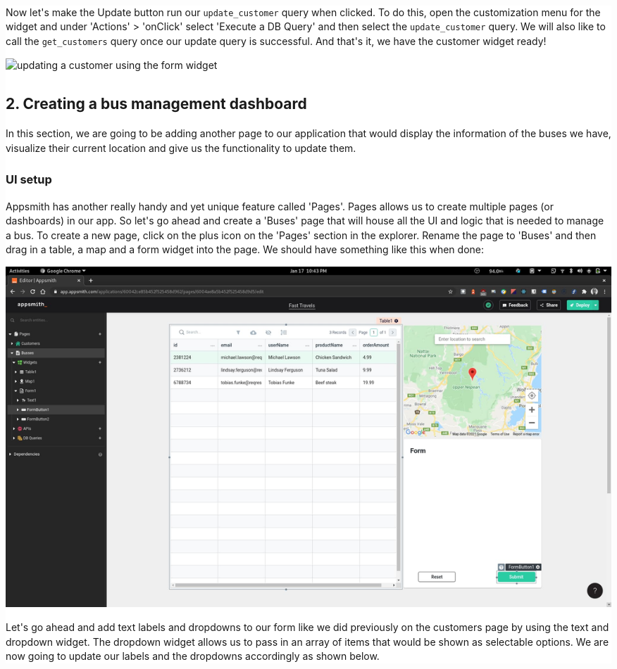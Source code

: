 Now let's make the Update button run our `update_customer` query when clicked. To do this, open the customization menu for the widget and under 'Actions' > 'onClick' select 'Execute a DB Query' and then select the `update_customer` query. We will also like to call the `get_customers` query once our update query is successful. And that's it, we have the customer widget ready!

![updating a customer using the form widget](https://media.giphy.com/media/UlUGNmb0MX966MqLHQ/giphy.gif)

## 2. Creating a bus management dashboard

In this section, we are going to be adding another page to our application that would display the information of the buses we have, visualize their current location and give us the functionality to update them.

### UI setup

Appsmith has another really handy and yet unique feature called 'Pages'. Pages allows us to create multiple pages (or dashboards) in our app. So let's go ahead and create a 'Buses' page that will house all the UI and logic that is needed to manage a bus. To create a new page, click on the plus icon on the 'Pages' section in the explorer. Rename the page to 'Buses' and then drag in a table, a map and a form widget into the page. We should have something like this when done:

![UI for the buses page](https://raw.githubusercontent.com/cokoghenun/appsmith-fast-travels/main/images/buses_ui.jpg)

Let's go ahead and add text labels and dropdowns to our form like we did previously on the customers page by using the text and dropdown widget. The dropdown widget allows us to pass in an array of items that would be shown as selectable options. We are now going to update our labels and the dropdowns accordingly as shown below.
